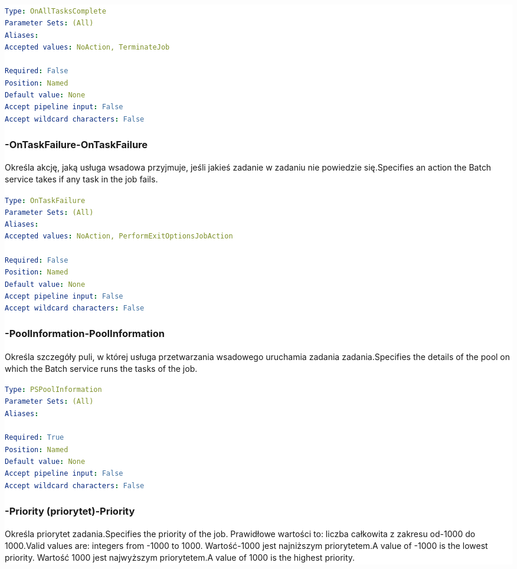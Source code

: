 ```yaml
Type: OnAllTasksComplete
Parameter Sets: (All)
Aliases: 
Accepted values: NoAction, TerminateJob

Required: False
Position: Named
Default value: None
Accept pipeline input: False
Accept wildcard characters: False
```

### <span data-ttu-id="04eb6-150">-OnTaskFailure</span><span class="sxs-lookup"><span data-stu-id="04eb6-150">-OnTaskFailure</span></span>
<span data-ttu-id="04eb6-151">Określa akcję, jaką usługa wsadowa przyjmuje, jeśli jakieś zadanie w zadaniu nie powiedzie się.</span><span class="sxs-lookup"><span data-stu-id="04eb6-151">Specifies an action the Batch service takes if any task in the job fails.</span></span>

```yaml
Type: OnTaskFailure
Parameter Sets: (All)
Aliases: 
Accepted values: NoAction, PerformExitOptionsJobAction

Required: False
Position: Named
Default value: None
Accept pipeline input: False
Accept wildcard characters: False
```

### <span data-ttu-id="04eb6-152">-PoolInformation</span><span class="sxs-lookup"><span data-stu-id="04eb6-152">-PoolInformation</span></span>
<span data-ttu-id="04eb6-153">Określa szczegóły puli, w której usługa przetwarzania wsadowego uruchamia zadania zadania.</span><span class="sxs-lookup"><span data-stu-id="04eb6-153">Specifies the details of the pool on which the Batch service runs the tasks of the job.</span></span>

```yaml
Type: PSPoolInformation
Parameter Sets: (All)
Aliases: 

Required: True
Position: Named
Default value: None
Accept pipeline input: False
Accept wildcard characters: False
```

### <span data-ttu-id="04eb6-154">-Priority (priorytet)</span><span class="sxs-lookup"><span data-stu-id="04eb6-154">-Priority</span></span>
<span data-ttu-id="04eb6-155">Określa priorytet zadania.</span><span class="sxs-lookup"><span data-stu-id="04eb6-155">Specifies the priority of the job.</span></span>
<span data-ttu-id="04eb6-156">Prawidłowe wartości to: liczba całkowita z zakresu od-1000 do 1000.</span><span class="sxs-lookup"><span data-stu-id="04eb6-156">Valid values are: integers from -1000 to 1000.</span></span>
<span data-ttu-id="04eb6-157">Wartość-1000 jest najniższym priorytetem.</span><span class="sxs-lookup"><span data-stu-id="04eb6-157">A value of -1000 is the lowest priority.</span></span>
<span data-ttu-id="04eb6-158">Wartość 1000 jest najwyższym priorytetem.</span><span class="sxs-lookup"><span data-stu-id="04eb6-158">A value of 1000 is the highest priority.</span></span>